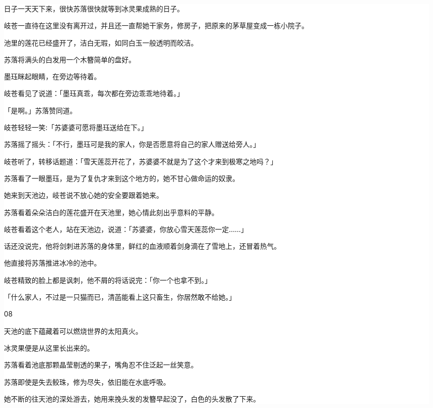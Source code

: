 
日子一天天下来，很快苏落很快就等到冰灵果成熟的日子。


岐苍一直待在这里没有离开过，并且还一直帮她干家务，修房子，把原来的茅草屋变成一栋小院子。


池里的莲花已经盛开了，洁白无瑕，如同白玉一般透明而皎洁。


苏落将满头的白发用一个木簪简单的盘好。


墨珏眯起眼睛，在旁边等待着。


岐苍看见了说道：「墨珏真乖，每次都在旁边乖乖地待着。」


「是啊。」苏落赞同道。


岐苍轻轻一笑:「苏婆婆可愿将墨珏送给在下。」


苏落摇了摇头：「不行，墨珏可是我的家人，你是否愿意将自己的家人赠送给旁人。」


岐苍听了，转移话题道：「雪天莲蕊开花了，苏婆婆不就是为了这个才来到极寒之地吗？」


苏落看了一眼墨珏，是为了复仇才来到这个地方的，她不甘心做命运的奴隶。


她来到天池边，岐苍说不放心她的安全要跟着她来。


苏落看着朵朵洁白的莲花盛开在天池里，她心情此刻出乎意料的平静。


岐苍看着这个老人，站在天池边，说道：「苏婆婆，你放心雪天莲蕊你一定……」


话还没说完，他将剑刺进苏落的身体里，鲜红的血液顺着剑身滴在了雪地上，还冒着热气。


他直接将苏落推进冰冷的池中。


岐苍精致的脸上都是讽刺，他不屑的将话说完：「你一个也拿不到。」


「什么家人，不过是一只猫而已，清菡能看上这只畜生，你居然敢不给她。」


08


天池的底下蕴藏着可以燃烧世界的太阳真火。


冰灵果便是从这里长出来的。


苏落看着池底那颗晶莹剔透的果子，嘴角忍不住泛起一丝笑意。


苏落即使是失去鲛珠，修为尽失，依旧能在水底呼吸。


她不断的往天池的深处游去，她用来挽头发的发簪早起没了，白色的头发散了下来。

